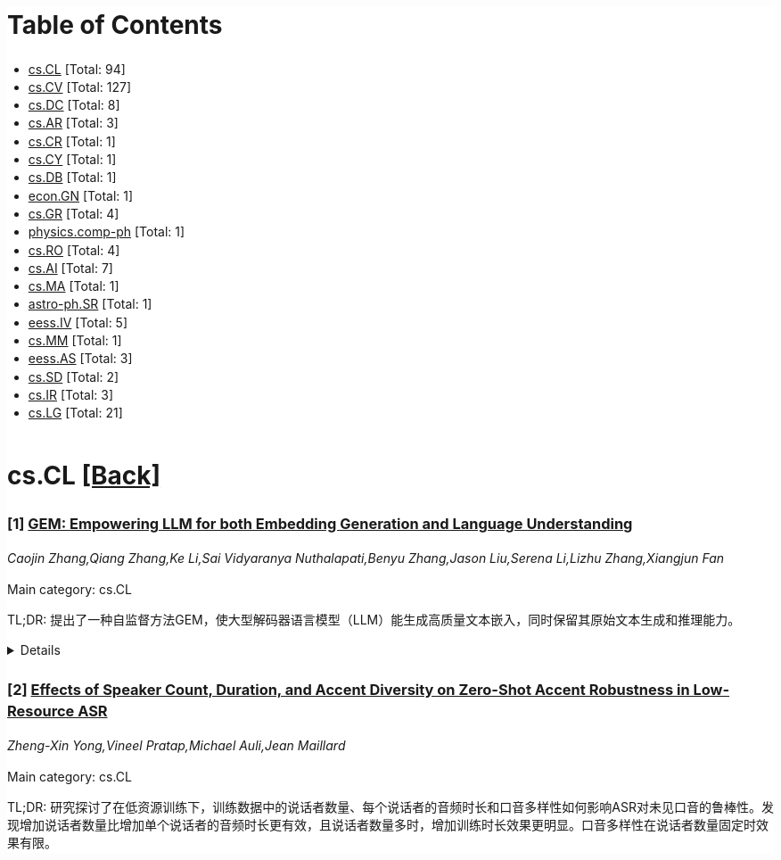 <div id=toc></div>

# Table of Contents

- [cs.CL](#cs.CL) [Total: 94]
- [cs.CV](#cs.CV) [Total: 127]
- [cs.DC](#cs.DC) [Total: 8]
- [cs.AR](#cs.AR) [Total: 3]
- [cs.CR](#cs.CR) [Total: 1]
- [cs.CY](#cs.CY) [Total: 1]
- [cs.DB](#cs.DB) [Total: 1]
- [econ.GN](#econ.GN) [Total: 1]
- [cs.GR](#cs.GR) [Total: 4]
- [physics.comp-ph](#physics.comp-ph) [Total: 1]
- [cs.RO](#cs.RO) [Total: 4]
- [cs.AI](#cs.AI) [Total: 7]
- [cs.MA](#cs.MA) [Total: 1]
- [astro-ph.SR](#astro-ph.SR) [Total: 1]
- [eess.IV](#eess.IV) [Total: 5]
- [cs.MM](#cs.MM) [Total: 1]
- [eess.AS](#eess.AS) [Total: 3]
- [cs.SD](#cs.SD) [Total: 2]
- [cs.IR](#cs.IR) [Total: 3]
- [cs.LG](#cs.LG) [Total: 21]


<div id='cs.CL'></div>

# cs.CL [[Back]](#toc)

### [1] [GEM: Empowering LLM for both Embedding Generation and Language Understanding](https://arxiv.org/abs/2506.04344)
*Caojin Zhang,Qiang Zhang,Ke Li,Sai Vidyaranya Nuthalapati,Benyu Zhang,Jason Liu,Serena Li,Lizhu Zhang,Xiangjun Fan*

Main category: cs.CL

TL;DR: 提出了一种自监督方法GEM，使大型解码器语言模型（LLM）能生成高质量文本嵌入，同时保留其原始文本生成和推理能力。


<details><summary>Details</summary></details>


### [2] [Effects of Speaker Count, Duration, and Accent Diversity on Zero-Shot Accent Robustness in Low-Resource ASR](https://arxiv.org/abs/2506.04364)
*Zheng-Xin Yong,Vineel Pratap,Michael Auli,Jean Maillard*

Main category: cs.CL

TL;DR: 研究探讨了在低资源训练下，训练数据中的说话者数量、每个说话者的音频时长和口音多样性如何影响ASR对未见口音的鲁棒性。发现增加说话者数量比增加单个说话者的音频时长更有效，且说话者数量多时，增加训练时长效果更明显。口音多样性在说话者数量固定时效果有限。
